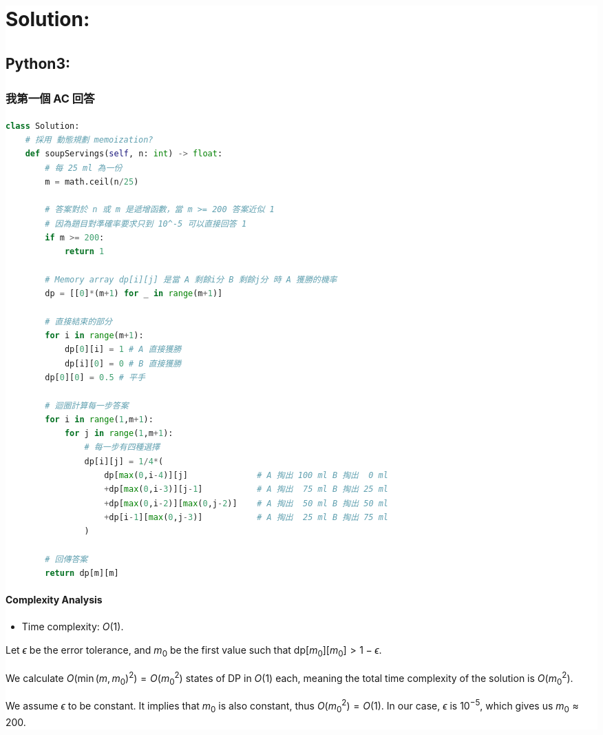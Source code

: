 # **Solution**:
## Python3:
### 我第一個 AC 回答
```py
class Solution:
    # 採用 動態規劃 memoization?
    def soupServings(self, n: int) -> float:
        # 每 25 ml 為一份
        m = math.ceil(n/25)
        
        # 答案對於 n 或 m 是遞增函數，當 m >= 200 答案近似 1
        # 因為題目對準確率要求只到 10^-5 可以直接回答 1
        if m >= 200:
            return 1
        
        # Memory array dp[i][j] 是當 A 剩餘i分 B 剩餘j分 時 A 獲勝的機率
        dp = [[0]*(m+1) for _ in range(m+1)]

        # 直接結束的部分
        for i in range(m+1):
            dp[0][i] = 1 # A 直接獲勝
            dp[i][0] = 0 # B 直接獲勝
        dp[0][0] = 0.5 # 平手

        # 迴圈計算每一步答案
        for i in range(1,m+1):
            for j in range(1,m+1):
                # 每一步有四種選擇
                dp[i][j] = 1/4*(
                    dp[max(0,i-4)][j]              # A 掏出 100 ml B 掏出  0 ml
                    +dp[max(0,i-3)][j-1]           # A 掏出  75 ml B 掏出 25 ml
                    +dp[max(0,i-2)][max(0,j-2)]    # A 掏出  50 ml B 掏出 50 ml
                    +dp[i-1][max(0,j-3)]           # A 掏出  25 ml B 掏出 75 ml
                )
        
        # 回傳答案
        return dp[m][m]
```
#### Complexity Analysis
- Time complexity: $O(1)$.

Let $\epsilon$ be the error tolerance, and $m_0$ be the first value such that $\text{dp}[m_0][m_0] > 1 - \epsilon$.

We calculate $O(\min(m, m_0) ^ 2) = O(m_0 ^ 2)$ states of DP in $O(1)$ each, meaning the total time complexity of the solution is $O(m_0 ^ 2)$.

We assume $\epsilon$ to be constant. It implies that $m_0$ is also constant, thus $O(m_0 ^ 2) = O(1)$. In our case, $\epsilon$ is $10^{-5}$, which gives us $m_0 \approx 200$.
